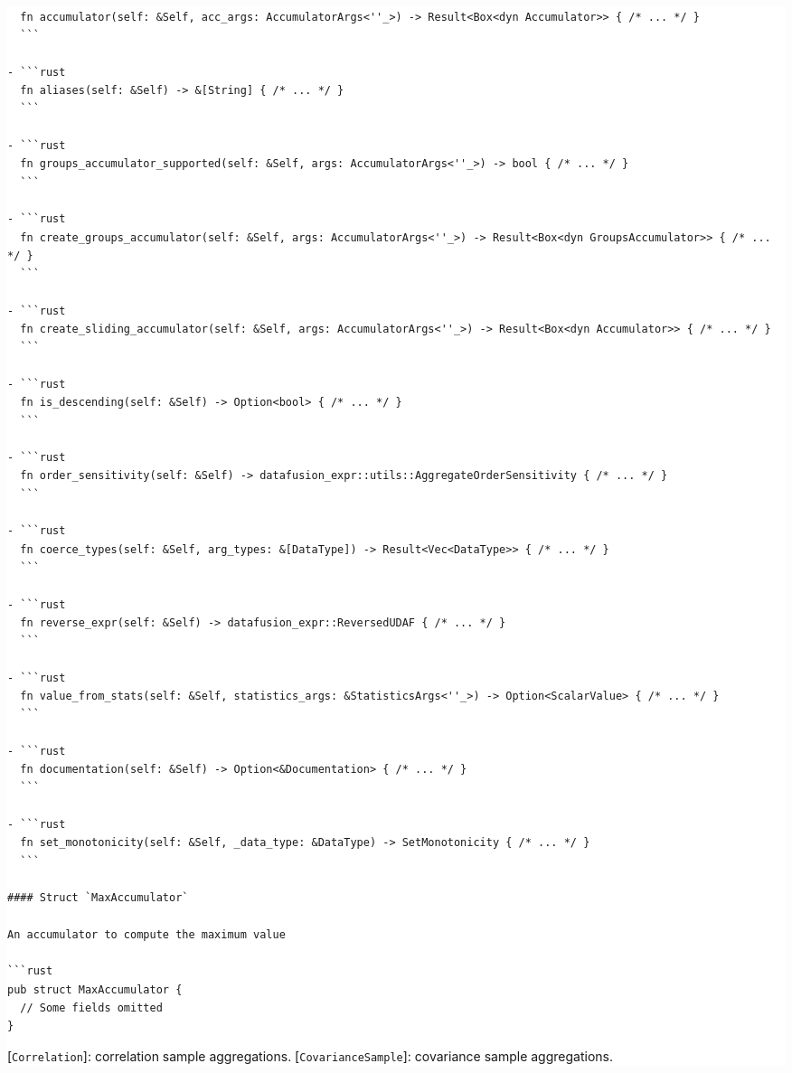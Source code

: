   ```
    fn accumulator(self: &Self, acc_args: AccumulatorArgs<''_>) -> Result<Box<dyn Accumulator>> { /* ... */ }
    ```

  - ```rust
    fn aliases(self: &Self) -> &[String] { /* ... */ }
    ```

  - ```rust
    fn groups_accumulator_supported(self: &Self, args: AccumulatorArgs<''_>) -> bool { /* ... */ }
    ```

  - ```rust
    fn create_groups_accumulator(self: &Self, args: AccumulatorArgs<''_>) -> Result<Box<dyn GroupsAccumulator>> { /* ... */ }
    ```

  - ```rust
    fn create_sliding_accumulator(self: &Self, args: AccumulatorArgs<''_>) -> Result<Box<dyn Accumulator>> { /* ... */ }
    ```

  - ```rust
    fn is_descending(self: &Self) -> Option<bool> { /* ... */ }
    ```

  - ```rust
    fn order_sensitivity(self: &Self) -> datafusion_expr::utils::AggregateOrderSensitivity { /* ... */ }
    ```

  - ```rust
    fn coerce_types(self: &Self, arg_types: &[DataType]) -> Result<Vec<DataType>> { /* ... */ }
    ```

  - ```rust
    fn reverse_expr(self: &Self) -> datafusion_expr::ReversedUDAF { /* ... */ }
    ```

  - ```rust
    fn value_from_stats(self: &Self, statistics_args: &StatisticsArgs<''_>) -> Option<ScalarValue> { /* ... */ }
    ```

  - ```rust
    fn documentation(self: &Self) -> Option<&Documentation> { /* ... */ }
    ```

  - ```rust
    fn set_monotonicity(self: &Self, _data_type: &DataType) -> SetMonotonicity { /* ... */ }
    ```

#### Struct `MaxAccumulator`

An accumulator to compute the maximum value

```rust
pub struct MaxAccumulator {
    // Some fields omitted
}
```


 [DataFusion]: https://crates.io/crates/datafusion
[`Expr`]: datafusion_expr::Expr
[`Correlation`]: correlation sample aggregations.
[`CovarianceSample`]: covariance sample aggregations.